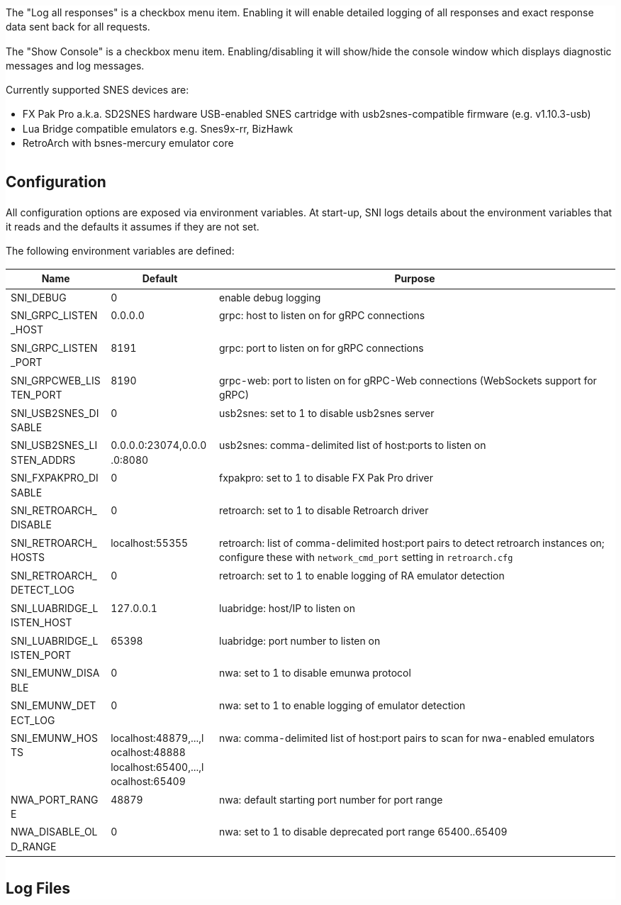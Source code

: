 The "Log all responses" is a checkbox menu item. Enabling it will enable detailed logging of all responses and exact response data sent back for all requests.

The "Show Console" is a checkbox menu item. Enabling/disabling it will show/hide the console window which displays diagnostic messages and log messages.

Currently supported SNES devices are:

* FX Pak Pro a.k.a. SD2SNES hardware USB-enabled SNES cartridge with usb2snes-compatible firmware (e.g. v1.10.3-usb)
* Lua Bridge compatible emulators e.g. Snes9x-rr, BizHawk
* RetroArch with bsnes-mercury emulator core

## Configuration

All configuration options are exposed via environment variables. At start-up,
SNI logs details about the environment variables that it reads and the defaults
it assumes if they are not set.

The following environment variables are defined:

| Name                      | Default                                                                     | Purpose                                                                                                                                                 |
|---------------------------|-----------------------------------------------------------------------------|---------------------------------------------------------------------------------------------------------------------------------------------------------|
| SNI_DEBUG                 | 0                                                                           | enable debug logging                                                                                                                                    |
| SNI_GRPC_LISTEN_HOST      | 0.0.0.0                                                                     | grpc: host to listen on for gRPC connections                                                                                                            |
| SNI_GRPC_LISTEN_PORT      | 8191                                                                        | grpc: port to listen on for gRPC connections                                                                                                            |
| SNI_GRPCWEB_LISTEN_PORT   | 8190                                                                        | grpc-web: port to listen on for gRPC-Web connections (WebSockets support for gRPC)                                                                      |
| SNI_USB2SNES_DISABLE      | 0                                                                           | usb2snes: set to 1 to disable usb2snes server                                                                                                           |
| SNI_USB2SNES_LISTEN_ADDRS | 0.0.0.0:23074,0.0.0.0:8080                                                  | usb2snes: comma-delimited list of host:ports to listen on                                                                                               |
| SNI_FXPAKPRO_DISABLE      | 0                                                                           | fxpakpro: set to 1 to disable FX Pak Pro driver                                                                                                         |
| SNI_RETROARCH_DISABLE     | 0                                                                           | retroarch: set to 1 to disable Retroarch driver                                                                                                         |
| SNI_RETROARCH_HOSTS       | localhost:55355                                                             | retroarch: list of comma-delimited host:port pairs to detect retroarch instances on; configure these with `network_cmd_port` setting in `retroarch.cfg` |
| SNI_RETROARCH_DETECT_LOG  | 0                                                                           | retroarch: set to 1 to enable logging of RA emulator detection                                                                                          |
| SNI_LUABRIDGE_LISTEN_HOST | 127.0.0.1                                                                   | luabridge: host/IP to listen on                                                                                                                         |
| SNI_LUABRIDGE_LISTEN_PORT | 65398                                                                       | luabridge: port number to listen on                                                                                                                     |
| SNI_EMUNW_DISABLE         | 0                                                                           | nwa: set to 1 to disable emunwa protocol                                                                                                                |
| SNI_EMUNW_DETECT_LOG      | 0                                                                           | nwa: set to 1 to enable logging of emulator detection                                                                                                   |
| SNI_EMUNW_HOSTS           | localhost:48879,...,localhost:48888<br/>localhost:65400,...,localhost:65409 | nwa: comma-delimited list of host:port pairs to scan for nwa-enabled emulators                                                                          |
| NWA_PORT_RANGE            | 48879                                                                       | nwa: default starting port number for port range                                                                                                        |
| NWA_DISABLE_OLD_RANGE     | 0                                                                           | nwa: set to 1 to disable deprecated port range 65400..65409                                                                                             |

## Log Files
